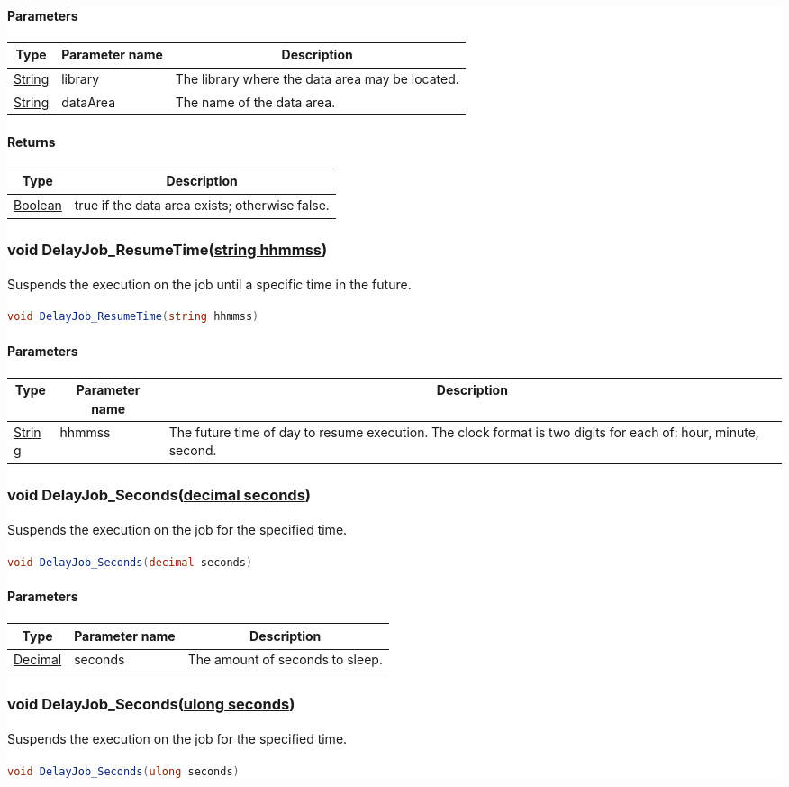 #### Parameters

| Type | Parameter name | Description
| --- | --- | ---
| [String](https://docs.microsoft.com/en-us/dotnet/api/system.string) | library | The library where the data area may be located.
| [String](https://docs.microsoft.com/en-us/dotnet/api/system.string) | dataArea | The name of the data area.

#### Returns

| Type | Description
| --- | ---
| [Boolean](https://docs.microsoft.com/en-us/dotnet/api/system.boolean) | true if the data area exists; otherwise false.

### void DelayJob_ResumeTime([string hhmmss](https://learn.microsoft.com/en-us/dotnet/api/system.string?view=net-8.0))

Suspends the execution on the job until a specific time in the future.

```cs
void DelayJob_ResumeTime(string hhmmss)
```

#### Parameters

| Type | Parameter name | Description
| --- | --- | ---
| [String](https://docs.microsoft.com/en-us/dotnet/api/system.string) | hhmmss | The future time of day to resume execution. The clock format is two digits for each of: hour, minute, second.

### void DelayJob_Seconds([decimal seconds](https://learn.microsoft.com/en-us/dotnet/csharp/language-reference/builtin-types/floating-point-numeric-types))

Suspends the execution on the job for the specified time.

```cs
void DelayJob_Seconds(decimal seconds)
```

#### Parameters

| Type | Parameter name | Description
| --- | --- | ---
| [Decimal](https://docs.microsoft.com/en-us/dotnet/api/system.decimal) | seconds | The amount of seconds to sleep.

### void DelayJob_Seconds([ulong seconds](https://learn.microsoft.com/en-us/dotnet/csharp/language-reference/builtin-types/integral-numeric-types))

Suspends the execution on the job for the specified time.

```cs
void DelayJob_Seconds(ulong seconds)
```
